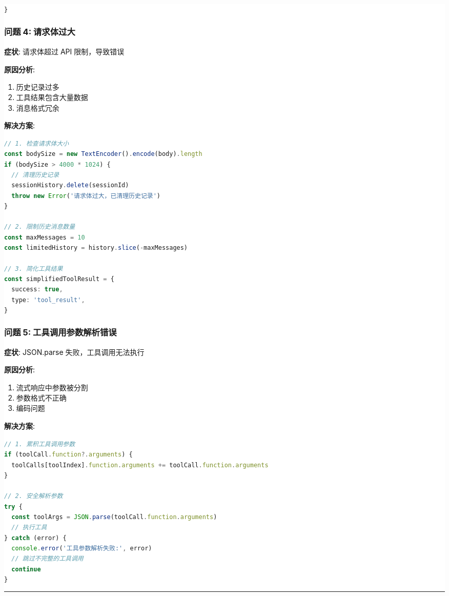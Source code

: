 ```typescript
}
```

### 问题 4: 请求体过大

**症状**: 请求体超过 API 限制，导致错误

**原因分析**:

1. 历史记录过多
2. 工具结果包含大量数据
3. 消息格式冗余

**解决方案**:

```typescript
// 1. 检查请求体大小
const bodySize = new TextEncoder().encode(body).length
if (bodySize > 4000 * 1024) {
  // 清理历史记录
  sessionHistory.delete(sessionId)
  throw new Error('请求体过大，已清理历史记录')
}

// 2. 限制历史消息数量
const maxMessages = 10
const limitedHistory = history.slice(-maxMessages)

// 3. 简化工具结果
const simplifiedToolResult = {
  success: true,
  type: 'tool_result',
}
```

### 问题 5: 工具调用参数解析错误

**症状**: JSON.parse 失败，工具调用无法执行

**原因分析**:

1. 流式响应中参数被分割
2. 参数格式不正确
3. 编码问题

**解决方案**:

```typescript
// 1. 累积工具调用参数
if (toolCall.function?.arguments) {
  toolCalls[toolIndex].function.arguments += toolCall.function.arguments
}

// 2. 安全解析参数
try {
  const toolArgs = JSON.parse(toolCall.function.arguments)
  // 执行工具
} catch (error) {
  console.error('工具参数解析失败:', error)
  // 跳过不完整的工具调用
  continue
}
```

---